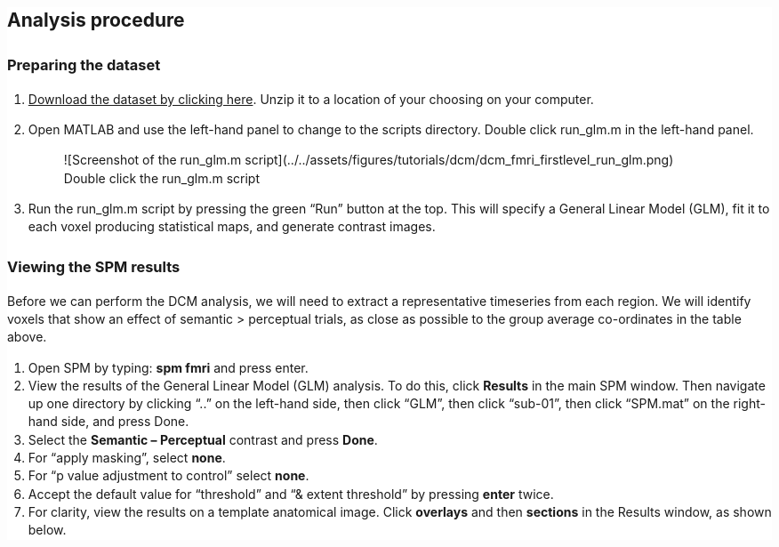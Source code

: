 </figure>

 
## Analysis procedure
### Preparing the dataset
1.	[Download the dataset by clicking here](http://www.fil.ion.ucl.ac.uk/~pzeidman/first_level.zip). Unzip it to a location of your choosing on your computer. 
2.	Open MATLAB and use the left-hand panel to change to the scripts directory. Double click run_glm.m in the left-hand panel.

	<figure id="Fig:pyramidspalmtrees" markdown>
	![Screenshot of the run_glm.m script](../../assets/figures/tutorials/dcm/dcm_fmri_firstlevel_run_glm.png)
	<figcaption>Double click the run_glm.m script</figcaption>
	</figure>

3.	Run the run_glm.m script by pressing the green “Run” button at the top. This will specify a General Linear Model (GLM), fit it to each voxel producing statistical maps, and generate contrast images.

### Viewing the SPM results
Before we can perform the DCM analysis, we will need to extract a representative timeseries from each region. We will identify voxels that show an effect of semantic > perceptual trials, as close as possible to the group average co-ordinates in the table above.

1.	Open SPM by typing: **spm fmri** and press enter.
2.	View the results of the General Linear Model (GLM) analysis. To do this, click **Results** in the main SPM window. Then navigate up one directory by clicking “..” on the left-hand side, then click “GLM”, then click “sub-01”, then click “SPM.mat” on the right-hand side, and press Done.
3.	Select the **Semantic – Perceptual** contrast and press **Done**.
4.	For “apply masking”, select **none**.
5.	For “p value adjustment to control” select **none**.
6.	Accept the default value for “threshold” and “& extent threshold” by pressing **enter** twice. 
7.	For clarity, view the results on a template anatomical image. Click **overlays** and then **sections** in the Results window, as shown below.
